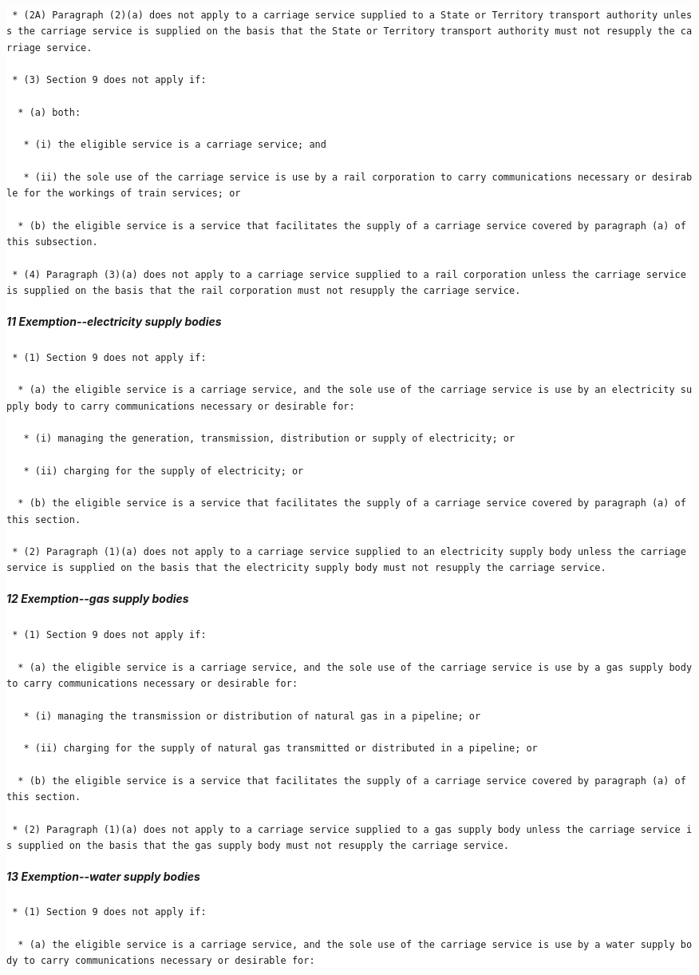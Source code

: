      * (2A) Paragraph (2)(a) does not apply to a carriage service supplied to a State or Territory transport authority unless the carriage service is supplied on the basis that the State or Territory transport authority must not resupply the carriage service.

     * (3) Section 9 does not apply if:

      * (a) both:

       * (i) the eligible service is a carriage service; and

       * (ii) the sole use of the carriage service is use by a rail corporation to carry communications necessary or desirable for the workings of train services; or

      * (b) the eligible service is a service that facilitates the supply of a carriage service covered by paragraph (a) of this subsection.

     * (4) Paragraph (3)(a) does not apply to a carriage service supplied to a rail corporation unless the carriage service is supplied on the basis that the rail corporation must not resupply the carriage service.

##### 11  Exemption--electricity supply bodies

     * (1) Section 9 does not apply if:

      * (a) the eligible service is a carriage service, and the sole use of the carriage service is use by an electricity supply body to carry communications necessary or desirable for:

       * (i) managing the generation, transmission, distribution or supply of electricity; or

       * (ii) charging for the supply of electricity; or

      * (b) the eligible service is a service that facilitates the supply of a carriage service covered by paragraph (a) of this section.

     * (2) Paragraph (1)(a) does not apply to a carriage service supplied to an electricity supply body unless the carriage service is supplied on the basis that the electricity supply body must not resupply the carriage service.

##### 12  Exemption--gas supply bodies

     * (1) Section 9 does not apply if:

      * (a) the eligible service is a carriage service, and the sole use of the carriage service is use by a gas supply body to carry communications necessary or desirable for:

       * (i) managing the transmission or distribution of natural gas in a pipeline; or

       * (ii) charging for the supply of natural gas transmitted or distributed in a pipeline; or

      * (b) the eligible service is a service that facilitates the supply of a carriage service covered by paragraph (a) of this section.

     * (2) Paragraph (1)(a) does not apply to a carriage service supplied to a gas supply body unless the carriage service is supplied on the basis that the gas supply body must not resupply the carriage service.

##### 13  Exemption--water supply bodies

     * (1) Section 9 does not apply if:

      * (a) the eligible service is a carriage service, and the sole use of the carriage service is use by a water supply body to carry communications necessary or desirable for:
